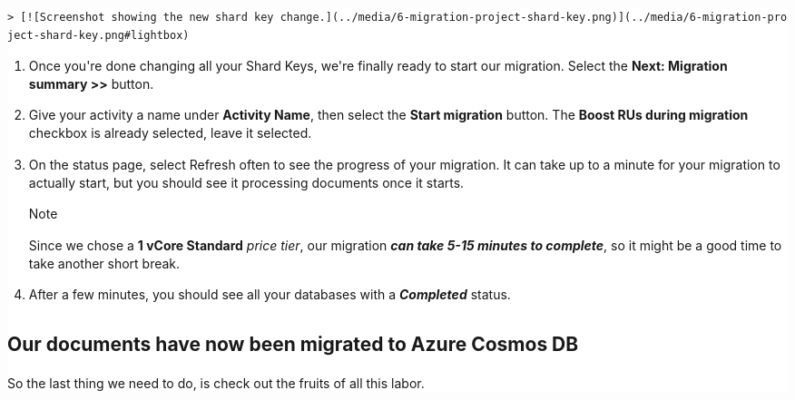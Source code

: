     > [![Screenshot showing the new shard key change.](../media/6-migration-project-shard-key.png)](../media/6-migration-project-shard-key.png#lightbox)

1. Once you're done changing all your Shard Keys, we're finally ready to start our migration. Select the **Next: Migration summary >>** button.

1. Give your activity a name under **Activity Name**, then select the **Start migration** button. The **Boost RUs during migration** checkbox is already selected, leave it selected.

1. On the status page, select Refresh often to see the progress of your migration. It can take up to a minute for your migration to actually start, but you should see it processing documents once it starts.

    > [!NOTE]
    > Since we chose a **1 vCore Standard** *price tier*, our migration ***can take 5-15 minutes to complete***, so it might be a good time to take another short break.

1. After a few minutes, you should see all your databases with a ***Completed*** status.

## Our documents have now been migrated to Azure Cosmos DB

So the last thing we need to do, is check out the fruits of all this labor.
